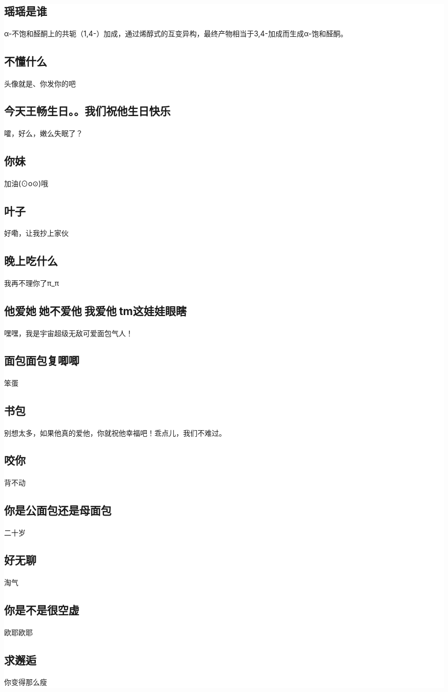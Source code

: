 ## 瑶瑶是谁
α-不饱和醛酮上的共轭（1,4-）加成，通过烯醇式的互变异构，最终产物相当于3,4-加成而生成α-饱和醛酮。

## 不懂什么
头像就是、你发你的吧

## 今天王畅生日。。我们祝他生日快乐
嚯，好么，嫩么失眠了？

## 你妹
加油(⊙o⊙)哦

## 叶子
好嘞，让我抄上家伙

## 晚上吃什么
我再不理你了π_π

## 他爱她 她不爱他 我爱他 tm这娃娃眼瞎
嘿嘿，我是宇宙超级无敌可爱面包气人！

## 面包面包复唧唧
笨蛋

## 书包
别想太多，如果他真的爱他，你就祝他幸福吧！乖点儿，我们不难过。

## 咬你
背不动

## 你是公面包还是母面包
二十岁

## 好无聊
淘气

## 你是不是很空虚
欧耶欧耶

## 求邂逅
你变得那么瘦
